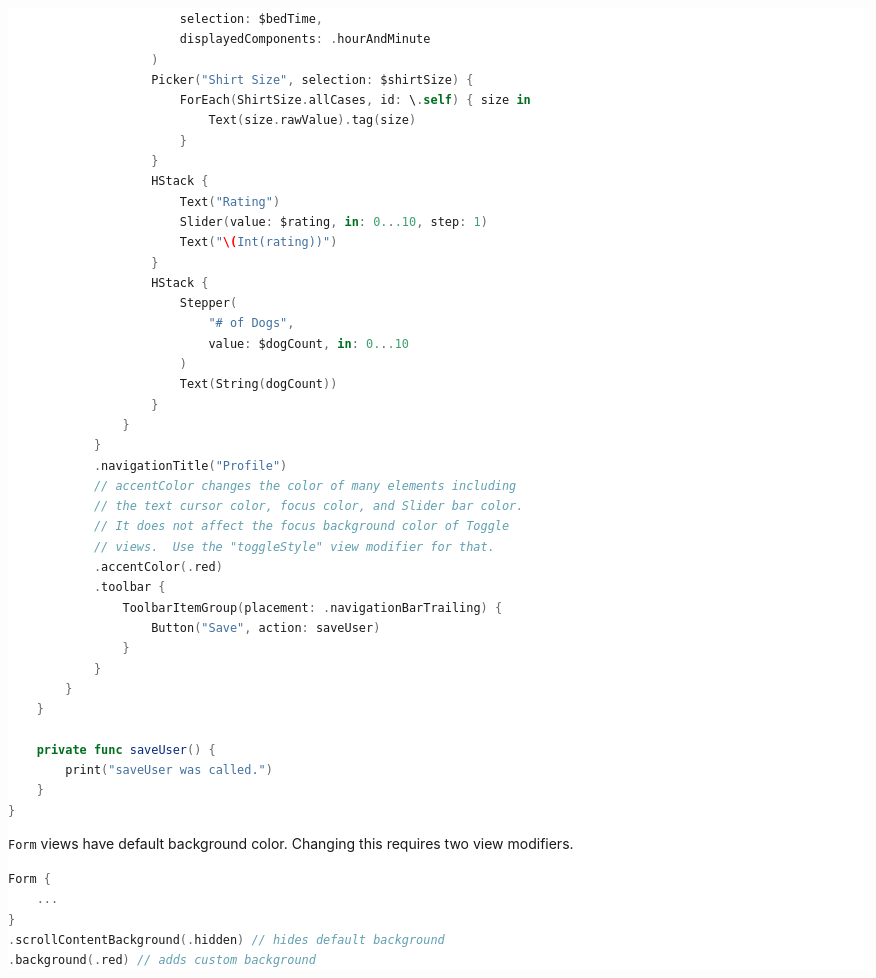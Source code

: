 ```swift
                        selection: $bedTime,
                        displayedComponents: .hourAndMinute
                    )
                    Picker("Shirt Size", selection: $shirtSize) {
                        ForEach(ShirtSize.allCases, id: \.self) { size in
                            Text(size.rawValue).tag(size)
                        }
                    }
                    HStack {
                        Text("Rating")
                        Slider(value: $rating, in: 0...10, step: 1)
                        Text("\(Int(rating))")
                    }
                    HStack {
                        Stepper(
                            "# of Dogs",
                            value: $dogCount, in: 0...10
                        )
                        Text(String(dogCount))
                    }
                }
            }
            .navigationTitle("Profile")
            // accentColor changes the color of many elements including
            // the text cursor color, focus color, and Slider bar color.
            // It does not affect the focus background color of Toggle
            // views.  Use the "toggleStyle" view modifier for that.
            .accentColor(.red)
            .toolbar {
                ToolbarItemGroup(placement: .navigationBarTrailing) {
                    Button("Save", action: saveUser)
                }
            }
        }
    }

    private func saveUser() {
        print("saveUser was called.")
    }
}
```

`Form` views have default background color.
Changing this requires two view modifiers.

```swift
Form {
    ...
}
.scrollContentBackground(.hidden) // hides default background
.background(.red) // adds custom background
```
